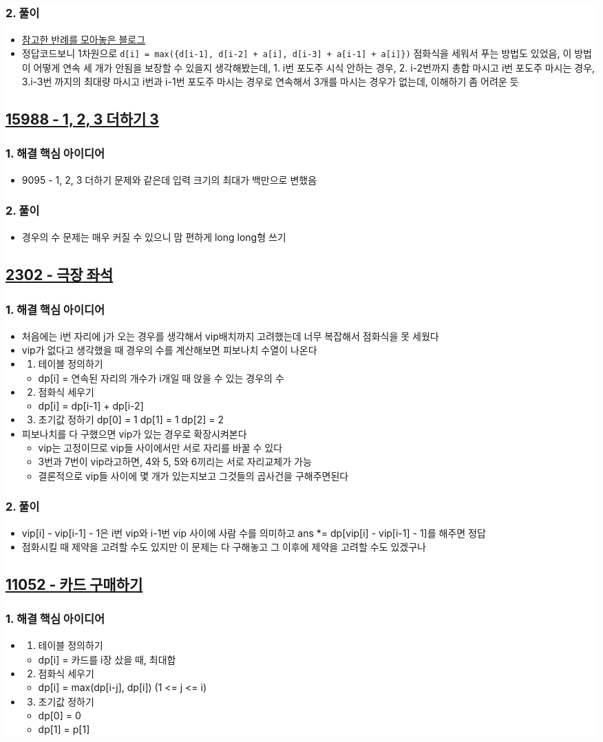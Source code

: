 ### 2. 풀이

- [참고한 반례를 모아놓은 블로그](https://raejoonee.tistory.com/15)
- 정답코드보니 1차원으로 `d[i] = max({d[i-1], d[i-2] + a[i], d[i-3] + a[i-1] + a[i]})` 점화식을 세워서 푸는 방법도 있었음, 이 방법이 어떻게 연속 세 개가 안됨을 보장할 수 있을지 생각해봤는데, 1. i번 포도주 시식 안하는 경우, 2. i-2번까지 총합 마시고 i번 포도주 마시는 경우, 3.i-3번 까지의 최대량 마시고 i번과 i-1번 포도주 마시는 경우로 연속해서 3개를 마시는 경우가 없는데, 이해하기 좀 어려운 듯

## [15988 - 1, 2, 3 더하기 3](https://www.acmicpc.net/problem/15988)

### 1. 해결 핵심 아이디어

- 9095 - 1, 2, 3 더하기 문제와 같은데 입력 크기의 최대가 백만으로 변했음

### 2. 풀이

- 경우의 수 문제는 매우 커질 수 있으니 맘 편하게 long long형 쓰기

## [2302 - 극장 좌석](https://www.acmicpc.net/problem/2302)

### 1. 해결 핵심 아이디어

- 처음에는 i번 자리에 j가 오는 경우를 생각해서 vip배치까지 고려했는데 너무 복잡해서 점화식을 못 세웠다
- vip가 없다고 생각했을 때 경우의 수를 계산해보면 피보나치 수열이 나온다
- 1. 테이블 정의하기
  - dp[i] = 연속된 자리의 개수가 i개일 때 앉을 수 있는 경우의 수
- 2. 점화식 세우기
  - dp[i] = dp[i-1] + dp[i-2]
- 3. 초기값 정하기
     dp[0] = 1
     dp[1] = 1
     dp[2] = 2
- 피보나치를 다 구했으면 vip가 있는 경우로 확장시켜본다
  - vip는 고정이므로 vip들 사이에서만 서로 자리를 바꿀 수 있다
  - 3번과 7번이 vip라고하면, 4와 5, 5와 6끼리는 서로 자리교체가 가능
  - 결론적으로 vip들 사이에 몇 개가 있는지보고 그것들의 곱사건을 구해주면된다

### 2. 풀이

- vip[i] - vip[i-1] - 1은 i번 vip와 i-1번 vip 사이에 사람 수를 의미하고 ans \*= dp[vip[i] - vip[i-1] - 1]를 해주면 정답
- 점화시킬 때 제약을 고려할 수도 있지만 이 문제는 다 구해놓고 그 이후에 제약을 고려할 수도 있겠구나

## [11052 - 카드 구매하기](https://www.acmicpc.net/problem/11052)

### 1. 해결 핵심 아이디어

- 1. 테이블 정의하기
  - dp[i] = 카드를 i장 샀을 때, 최대합
- 2. 점화식 세우기
  - dp[i] = max(dp[i-j], dp[i]) (1 <= j <= i)
- 3. 초기값 정하기
  - dp[0] = 0
  - dp[1] = p[1]
